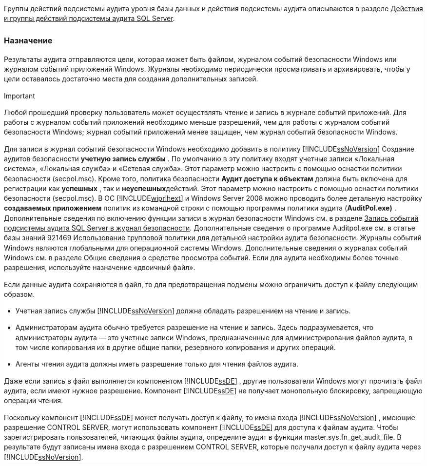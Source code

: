  Группы действий подсистемы аудита уровня базы данных и действия подсистемы аудита описываются в разделе [Действия и группы действий подсистемы аудита SQL Server](../../../relational-databases/security/auditing/sql-server-audit-action-groups-and-actions.md).  
  
### <a name="target"></a>Назначение  
 Результаты аудита отправляются цели, которая может быть файлом, журналом событий безопасности Windows или журналом событий приложений Windows. Журналы необходимо периодически просматривать и архивировать, чтобы у цели оставалось достаточно места для создания дополнительных записей.  
  
> [!IMPORTANT]  
>  Любой прошедший проверку пользователь может осуществлять чтение и запись в журнале событий приложений. Для работы с журналом событий приложений необходимо меньше разрешений, чем для работы с журналом событий безопасности Windows; журнал событий приложений менее защищен, чем журнал событий безопасности Windows.  
  
 Для записи в журнал событий безопасности Windows необходимо добавить в политику [!INCLUDE[ssNoVersion](../../../includes/ssnoversion-md.md)] Создание аудитов безопасности **учетную запись службы** . По умолчанию в эту политику входят учетные записи «Локальная система», «Локальная служба» и «Сетевая служба». Этот параметр можно настроить с помощью оснастки политики безопасности (secpol.msc). Кроме того, политика безопасности **Аудит доступа к объектам** должна быть включена для регистрации как **успешных** , так и **неуспешных**действий. Этот параметр можно настроить с помощью оснастки политики безопасности (secpol.msc). В ОС [!INCLUDE[wiprlhext](../../../includes/wiprlhext-md.md)] и Windows Server 2008 можно проводить более детальную настройку **создаваемых приложением** политик из командной строки с помощью программы политики аудита (**AuditPol.exe)** . Дополнительные сведения по включению функции записи в журнал безопасности Windows см. в разделе [Запись событий подсистемы аудита SQL Server в журнал безопасности](../../../relational-databases/security/auditing/write-sql-server-audit-events-to-the-security-log.md). Дополнительные сведения о программе Auditpol.exe см. в статье базы знаний 921469 [Использование групповой политики для детальной настройки аудита безопасности](https://support.microsoft.com/kb/921469/). Журналы событий Windows являются глобальными для операционной системы Windows. Дополнительные сведения о журналах событий Windows см. в разделе [Общие сведения о средстве просмотра событий](https://go.microsoft.com/fwlink/?LinkId=101455). Если для аудита необходимы более точные разрешения, используйте назначение «двоичный файл».  
  
 Если данные аудита сохраняются в файл, то для предотвращения подмены можно ограничить доступ к файлу следующим образом.  
  
-   Учетная запись службы [!INCLUDE[ssNoVersion](../../../includes/ssnoversion-md.md)] должна обладать разрешением на чтение и запись.  
  
-   Администраторам аудита обычно требуется разрешение на чтение и запись. Здесь подразумевается, что администраторы аудита — это учетные записи Windows, предназначенные для администрирования файлов аудита, в том числе копирования их в другие общие папки, резервного копирования и других операций.  
  
-   Агенты чтения аудита должны иметь разрешение только для чтения файлов аудита.  
  
 Даже если запись в файл выполняется компонентом [!INCLUDE[ssDE](../../../includes/ssde-md.md)] , другие пользователи Windows могут прочитать файл аудита, если имеют нужное разрешение. Компонент [!INCLUDE[ssDE](../../../includes/ssde-md.md)] не получает монопольную блокировку, запрещающую операции чтения.  
  
 Поскольку компонент [!INCLUDE[ssDE](../../../includes/ssde-md.md)] может получать доступ к файлу, то имена входа [!INCLUDE[ssNoVersion](../../../includes/ssnoversion-md.md)] , имеющие разрешение CONTROL SERVER, могут использовать компонент [!INCLUDE[ssDE](../../../includes/ssde-md.md)] для доступа к файлам аудита. Чтобы зарегистрировать пользователей, читающих файлы аудита, определите аудит в функции master.sys.fn_get_audit_file. В результате будут записаны имена входа с разрешением CONTROL SERVER, которые получали доступ к файлу аудита через [!INCLUDE[ssNoVersion](../../../includes/ssnoversion-md.md)].  
  